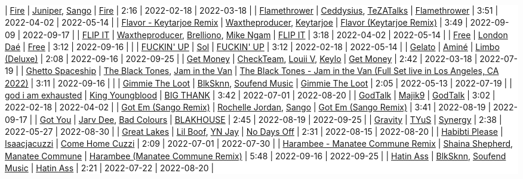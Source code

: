 | [Fire](https://open.spotify.com/track/2H4uSHGHRwmye5AAsycdOv) | [Juniper](https://open.spotify.com/artist/3h55d9cBydMk3jlDfMu1rN), [Sango](https://open.spotify.com/artist/7e3FtKBIPLrIVm8g1FJMVg) | [Fire](https://open.spotify.com/album/4rbFqaLd2gRytJuQU2zVjT) | 2:16 | 2022-02-18 | 2022-03-18 |
| [Flamethrower](https://open.spotify.com/track/0d6UgRBybTldjzvk11nJpz) | [Ceddysius](https://open.spotify.com/artist/43nvaO8xhAOUy0CDPLN4FV), [TeZATalks](https://open.spotify.com/artist/6olAhxDEja5fYKEHF6tA2W) | [Flamethrower](https://open.spotify.com/album/5gihQCnw7Y8gxtTq4WjiwH) | 3:51 | 2022-04-02 | 2022-05-14 |
| [Flavor \- Keytarjoe Remix](https://open.spotify.com/track/3MZDOCRVoQhqzdtyZTBZXR) | [Waxtheproducer](https://open.spotify.com/artist/38CaNrjtL23xeme96PHJ8F), [Keytarjoe](https://open.spotify.com/artist/1ij27iTOjQswVNeUAowEcV) | [Flavor \(Keytarjoe Remix\)](https://open.spotify.com/album/0XyWTwY4A90350ezEZE2m9) | 3:49 | 2022-09-09 | 2022-09-17 |
| [FLIP IT](https://open.spotify.com/track/6d8Awmp8kkB5kwGmuIz2ye) | [Waxtheproducer](https://open.spotify.com/artist/38CaNrjtL23xeme96PHJ8F), [Brelliono](https://open.spotify.com/artist/5GuCZczoAs03mnykURKCjC), [Mike Ngam](https://open.spotify.com/artist/4s8Q8W8Ub1tuPjQextmvX9) | [FLIP IT](https://open.spotify.com/album/0DQvwjIqeCIuW7xXn0R8pJ) | 3:18 | 2022-04-02 | 2022-05-14 |
| [Free](https://open.spotify.com/track/03gQvMOqzuUUuRdcPZWz6v) | [London Daé](https://open.spotify.com/artist/7tx7fBwvyocD11vbor5mRr) | [Free](https://open.spotify.com/album/2yQhkqIYFfhHNMo0shIZlC) | 3:12 | 2022-09-16 |  |
| [FUCKIN' UP](https://open.spotify.com/track/44xPebK5giaVdci7dV2oMX) | [Sol](https://open.spotify.com/artist/5mYS4mPFCpxvQwGU8rT43a) | [FUCKIN' UP](https://open.spotify.com/album/4uxryL3aigbpSFqIXYygHH) | 3:12 | 2022-02-18 | 2022-05-14 |
| [Gelato](https://open.spotify.com/track/4Iu1qo1mao86Moi52O9b7u) | [Aminé](https://open.spotify.com/artist/3Gm5F95VdRxW3mqCn8RPBJ) | [Limbo \(Deluxe\)](https://open.spotify.com/album/7v9X4S8SFPAgbhCQOM6RuR) | 2:08 | 2022-09-16 | 2022-09-25 |
| [Get Money](https://open.spotify.com/track/2s1fWE0xxKUry4Zeo15dX6) | [CheckTeam](https://open.spotify.com/artist/15YMn708uNMbXxyU9B2piw), [Louii V](https://open.spotify.com/artist/6oJoI2X8WQhaxrLdpBQKeT), [Keylo](https://open.spotify.com/artist/3YwZWortggImNM8eJ6M94a) | [Get Money](https://open.spotify.com/album/3XYhlG7C5UycxxxOBVEl37) | 2:42 | 2022-03-18 | 2022-07-19 |
| [Ghetto Spaceship](https://open.spotify.com/track/6wqg6EhPKtULVu1Mc0CyRr) | [The Black Tones](https://open.spotify.com/artist/756gZe3CRrsmKQGhCTmQ5J), [Jam in the Van](https://open.spotify.com/artist/1CUVxHzaFXiqedLmCt1pKa) | [The Black Tones \- Jam in the Van \(Full Set live in Los Angeles, CA 2022\)](https://open.spotify.com/album/17o9DumxmehGF9JFMMTGx7) | 3:11 | 2022-09-16 |  |
| [Gimmie The Loot](https://open.spotify.com/track/7jyjxYyBjZ3OeUNJcdLhxK) | [BlkSknn](https://open.spotify.com/artist/4MZ2Qm0lN1zer6Y77aDIGx), [Soufend Music](https://open.spotify.com/artist/64Iuh53tIaVpp6LscPGggf) | [Gimmie The Loot](https://open.spotify.com/album/5wtHjbCR6HtfLxtiY7cZLI) | 2:05 | 2022-05-13 | 2022-07-19 |
| [god i am exhausted](https://open.spotify.com/track/0kwOHSEGerR2J1dVtcb4zd) | [King Youngblood](https://open.spotify.com/artist/0rkFwrt6d0qf3UTpaURtTj) | [BIG THANK](https://open.spotify.com/album/5PsbeknxNoqcHu6HzEVivh) | 3:42 | 2022-07-01 | 2022-08-20 |
| [GodTalk](https://open.spotify.com/track/6MS4bUiIytD9C1gl1aiP9c) | [Majik9](https://open.spotify.com/artist/13iLsHLvOmOCA21NJ8s3LH) | [GodTalk](https://open.spotify.com/album/2VtNjOwSVXEUB9E48NF3mT) | 3:02 | 2022-02-18 | 2022-04-02 |
| [Got Em \(Sango Remix\)](https://open.spotify.com/track/52b5Bl2zPRRfZi7uinhGZR) | [Rochelle Jordan](https://open.spotify.com/artist/3MM3uKNdJbvefUael12dl3), [Sango](https://open.spotify.com/artist/7e3FtKBIPLrIVm8g1FJMVg) | [Got Em \(Sango Remix\)](https://open.spotify.com/album/5OukqaLZOrocuTI29rBiuO) | 3:41 | 2022-08-19 | 2022-09-17 |
| [Got You](https://open.spotify.com/track/1bWo6wJYu6pXkDH4lddJLs) | [Jarv Dee](https://open.spotify.com/artist/1sAKNLVFmAmxaurWLdmu1u), [Bad Colours](https://open.spotify.com/artist/0x3KkCJuve7n51ThZGNAIX) | [BLAKHOUSE](https://open.spotify.com/album/0YMj4uiVls0pvZ5xB8ftbE) | 2:45 | 2022-08-19 | 2022-09-25 |
| [Gravity](https://open.spotify.com/track/7x2ZARlOe2Sjg5WM4VxdJF) | [TYuS](https://open.spotify.com/artist/5J7URjIP8aFmeSn2QwF9Au) | [Synergy](https://open.spotify.com/album/3aUjnJstnoWotXysnh5nV6) | 2:38 | 2022-05-27 | 2022-08-30 |
| [Great Lakes](https://open.spotify.com/track/1HizyHnvUbPRFJF6miBCop) | [Lil Boof](https://open.spotify.com/artist/5F0TXqGLk4v8EAe0TZq0XC), [YN Jay](https://open.spotify.com/artist/3gIWD9hK0VEhgsSrLu19PU) | [No Days Off](https://open.spotify.com/album/0MdXd5NAg7RIWh3EI2imXC) | 2:31 | 2022-08-15 | 2022-08-20 |
| [Habibti Please](https://open.spotify.com/track/018bKWrTxyFFNRy7muTkGq) | [Isaacjacuzzi](https://open.spotify.com/artist/1d2LiED2RoP2szpzjrU0Hd) | [Come Home Cuzzi](https://open.spotify.com/album/0FWh13XjpjHVyZbYqnSaSM) | 2:09 | 2022-07-01 | 2022-07-30 |
| [Harambee \- Manatee Commune Remix](https://open.spotify.com/track/07XE1n8sS025hJo1dADb8W) | [Shaina Shepherd](https://open.spotify.com/artist/5npzoc47zU3PpCTF6ei389), [Manatee Commune](https://open.spotify.com/artist/41JNAYVuPs7zwJbQBQ6tec) | [Harambee \(Manatee Commune Remix\)](https://open.spotify.com/album/1acmqxgeET17A9xwI0Ewdv) | 5:48 | 2022-09-16 | 2022-09-25 |
| [Hatin Ass](https://open.spotify.com/track/6xLyx7lFVxN0Ut8absEJOD) | [BlkSknn](https://open.spotify.com/artist/4MZ2Qm0lN1zer6Y77aDIGx), [Soufend Music](https://open.spotify.com/artist/6fuB7huYca6HoKkhDc9Alm) | [Hatin Ass](https://open.spotify.com/album/38XnNfKbXFuEkkqdtjzuhD) | 2:21 | 2022-07-22 | 2022-08-20 |